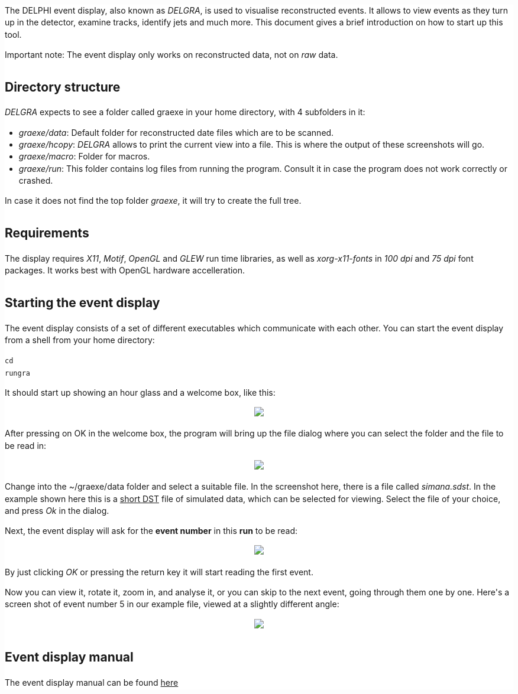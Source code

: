 The DELPHI event display, also known as *DELGRA*, is used to visualise reconstructed events. It allows to view events as they turn up in the detector, examine tracks, identify jets and much more. This document gives a brief introduction on how to start up this tool.

Important note: The event display only works on reconstructed data, not on *raw* data.

## Directory structure
*DELGRA* expects to see a folder called graexe in your home directory, with 4 subfolders in it:

* *graexe/data*:  Default folder for reconstructed date files which are to be scanned.
* *graexe/hcopy*: *DELGRA* allows to print the current view into a file. This is where the output of these screenshots will go.
* *graexe/macro*: Folder for macros.
* *graexe/run*:   This folder contains log files from running the program. Consult it in case the program does not work correctly or crashed.

In case it does not find the top folder *graexe*, it will try to create the full tree.

## Requirements
The display requires *X11*, *Motif*, *OpenGL* and *GLEW* run time libraries, as well as *xorg-x11-fonts* in *100 dpi* and *75 dpi* font packages.
It works best with OpenGL hardware accelleration.

## Starting the event display

The event display consists of a set of different executables which communicate with each other.
You can start the event display from a shell from your home directory:

```
cd
rungra
```

It should start up showing an hour glass and a welcome box, like this:

<p><center><img src="/static/docs/delphi-guide-docker/delgra_startup_1.png" width="60%"></center></p>

After pressing on OK in the welcome box, the program will bring up the file dialog where you can select the folder and the file to be read in:

<p><center><img src="/static/docs/delphi-guide-docker/delgra_startup_2.png" width="60%"></center></p>

Change into the ~/graexe/data folder and select a suitable file.
In the screenshot here, there is a file called *simana.sdst*. In the example shown here this is a [short DST](/record/80506) file of simulated data,
which can be selected for viewing. Select the file of your choice, and press *Ok* in the dialog.

Next, the event display will ask for the **event number** in this **run** to be read:

<p><center><img src="/static/docs/delphi-guide-docker/delgra_startup_3.png" width="60%"></center></p>

By just clicking *OK* or pressing the return key it will start reading the first event.

Now you can view it, rotate it, zoom in, and analyse it, or you can skip to the next event, going through them one by one.
Here's a screen shot of event number 5 in our example file, viewed at a slightly different angle:

<p><center><img src="/static/docs/delphi-guide-docker/delgra_startup_4.png" width="60%"></center></p>

## Event display manual

The event display manual can be found [here](/record/80503)
